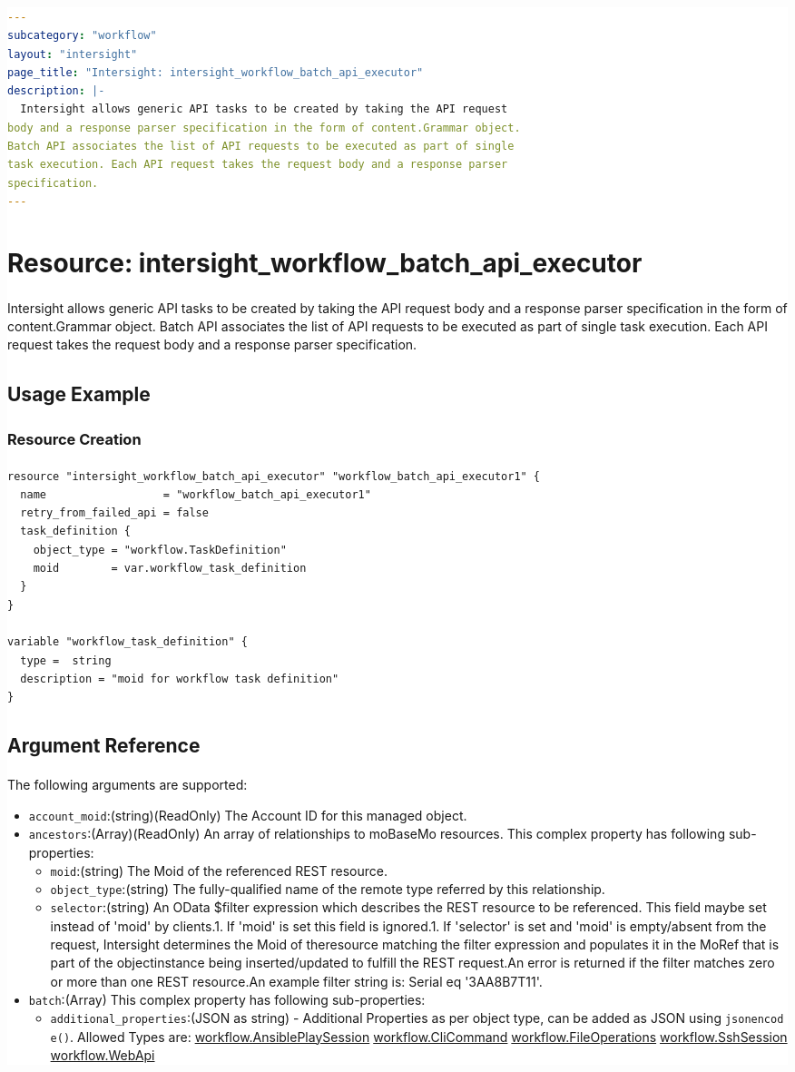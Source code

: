```yaml
---
subcategory: "workflow"
layout: "intersight"
page_title: "Intersight: intersight_workflow_batch_api_executor"
description: |-
  Intersight allows generic API tasks to be created by taking the API request
body and a response parser specification in the form of content.Grammar object.
Batch API associates the list of API requests to be executed as part of single
task execution. Each API request takes the request body and a response parser
specification.
---
```


# Resource: intersight_workflow_batch_api_executor
Intersight allows generic API tasks to be created by taking the API request
body and a response parser specification in the form of content.Grammar object.
Batch API associates the list of API requests to be executed as part of single
task execution. Each API request takes the request body and a response parser
specification.
## Usage Example
### Resource Creation

```hcl
resource "intersight_workflow_batch_api_executor" "workflow_batch_api_executor1" {
  name                  = "workflow_batch_api_executor1"
  retry_from_failed_api = false
  task_definition {
    object_type = "workflow.TaskDefinition"
    moid        = var.workflow_task_definition
  }
}

variable "workflow_task_definition" {
  type =  string
  description = "moid for workflow task definition"
}
```
## Argument Reference
The following arguments are supported:
* `account_moid`:(string)(ReadOnly) The Account ID for this managed object. 
* `ancestors`:(Array)(ReadOnly) An array of relationships to moBaseMo resources. 
This complex property has following sub-properties:
  + `moid`:(string) The Moid of the referenced REST resource. 
  + `object_type`:(string) The fully-qualified name of the remote type referred by this relationship. 
  + `selector`:(string) An OData $filter expression which describes the REST resource to be referenced. This field maybe set instead of 'moid' by clients.1. If 'moid' is set this field is ignored.1. If 'selector' is set and 'moid' is empty/absent from the request, Intersight determines the Moid of theresource matching the filter expression and populates it in the MoRef that is part of the objectinstance being inserted/updated to fulfill the REST request.An error is returned if the filter matches zero or more than one REST resource.An example filter string is: Serial eq '3AA8B7T11'. 
* `batch`:(Array)
This complex property has following sub-properties:
  + `additional_properties`:(JSON as string) - Additional Properties as per object type, can be added as JSON using `jsonencode()`. Allowed Types are: [workflow.AnsiblePlaySession](#workflowAnsiblePlaySession)
[workflow.CliCommand](#workflowCliCommand)
[workflow.FileOperations](#workflowFileOperations)
[workflow.SshSession](#workflowSshSession)
[workflow.WebApi](#workflowWebApi)
